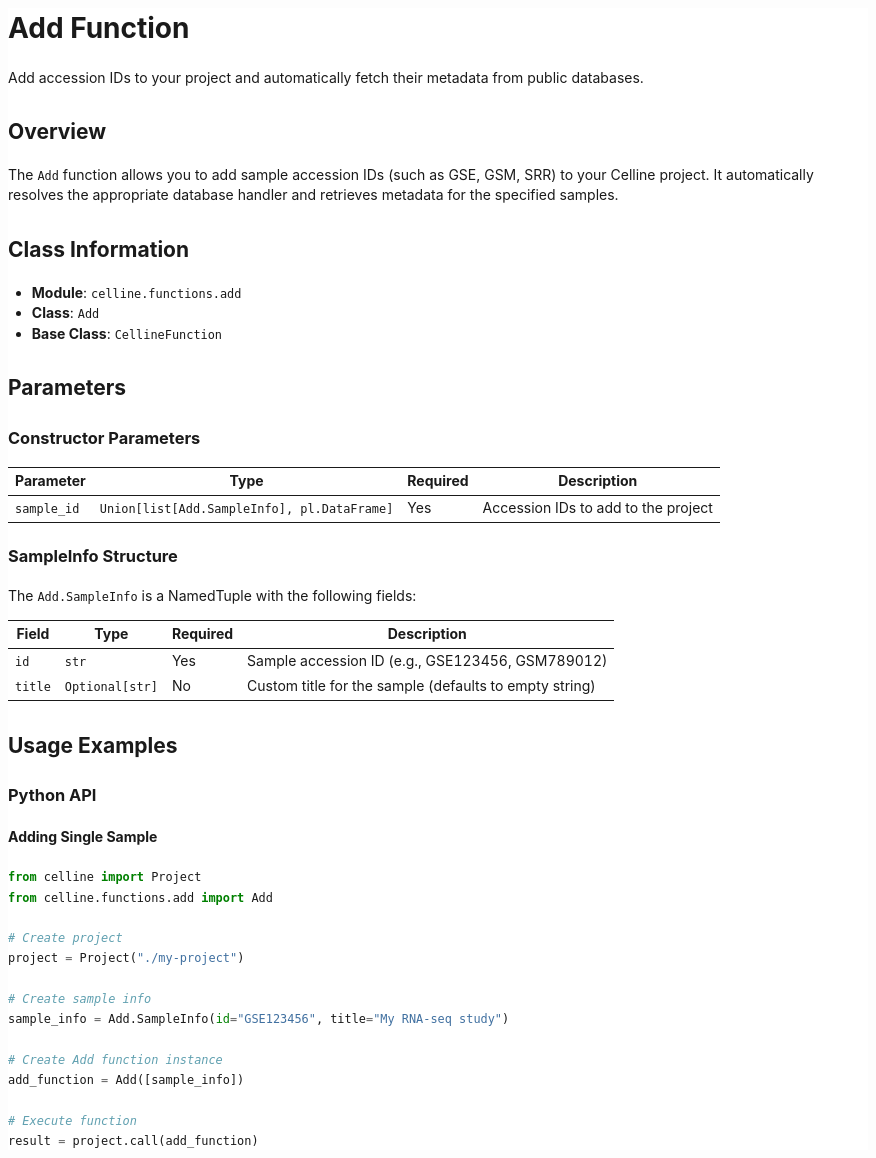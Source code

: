 # Add Function

Add accession IDs to your project and automatically fetch their metadata from public databases.

## Overview

The `Add` function allows you to add sample accession IDs (such as GSE, GSM, SRR) to your Celline project. It automatically resolves the appropriate database handler and retrieves metadata for the specified samples.

## Class Information

- **Module**: `celline.functions.add`
- **Class**: `Add`
- **Base Class**: `CellineFunction`

## Parameters

### Constructor Parameters

| Parameter | Type | Required | Description |
|-----------|------|----------|-------------|
| `sample_id` | `Union[list[Add.SampleInfo], pl.DataFrame]` | Yes | Accession IDs to add to the project |

### SampleInfo Structure

The `Add.SampleInfo` is a NamedTuple with the following fields:

| Field | Type | Required | Description |
|-------|------|----------|-------------|
| `id` | `str` | Yes | Sample accession ID (e.g., GSE123456, GSM789012) |
| `title` | `Optional[str]` | No | Custom title for the sample (defaults to empty string) |

## Usage Examples

### Python API

#### Adding Single Sample

```python
from celline import Project
from celline.functions.add import Add

# Create project
project = Project("./my-project")

# Create sample info
sample_info = Add.SampleInfo(id="GSE123456", title="My RNA-seq study")

# Create Add function instance
add_function = Add([sample_info])

# Execute function
result = project.call(add_function)
```
